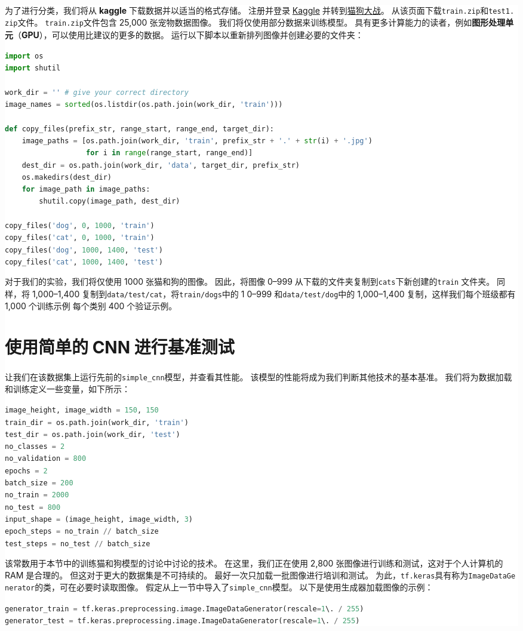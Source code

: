 为了进行分类，我们将从 **kaggle** 下载数据并以适当的格式存储。 注册并登录 [Kaggle](http://www.kaggle.com) 并转到[猫狗大战](https://www.kaggle.com/c/dogs-vs-cats/data)。 从该页面下载`train.zip`和`test1.zip`文件。 `train.zip`文件包含 25,000 张宠物数据图像。 我们将仅使用部分数据来训练模型。 具有更多计算能力的读者，例如**图形处理单元**（**GPU**），可以使用比建议的更多的数据。 运行以下脚本以重新排列图像并创建必要的文件夹：

```py
import os
import shutil

work_dir = '' # give your correct directory
image_names = sorted(os.listdir(os.path.join(work_dir, 'train')))

def copy_files(prefix_str, range_start, range_end, target_dir):
    image_paths = [os.path.join(work_dir, 'train', prefix_str + '.' + str(i) + '.jpg')
                   for i in range(range_start, range_end)]
    dest_dir = os.path.join(work_dir, 'data', target_dir, prefix_str)
    os.makedirs(dest_dir)
    for image_path in image_paths:
        shutil.copy(image_path, dest_dir)

copy_files('dog', 0, 1000, 'train')
copy_files('cat', 0, 1000, 'train')
copy_files('dog', 1000, 1400, 'test')
copy_files('cat', 1000, 1400, 'test')
```

对于我们的实验，我们将仅使用 1000 张猫和狗的图像。 因此，将图像 0–999 从下载的文件夹复制到`cats`下新创建的`train` 文件夹。 同样，将 1,000–1,400 复制到`data/test/cat`，将`train/dogs`中的 1 0–999 和`data/test/dog`中的 1,000–1,400 复制，这样我们每个班级都有 1,000 个训练示例 每个类别 400 个验证示例。

# 使用简单的 CNN 进行基准测试

让我们在该数据集上运行先前的`simple_cnn`模型，并查看其性能。 该模型的性能将成为我们判断其他技术的基本基准。 我们将为数据加载和训练定义一些变量，如下所示：

```py
image_height, image_width = 150, 150
train_dir = os.path.join(work_dir, 'train')
test_dir = os.path.join(work_dir, 'test')
no_classes = 2
no_validation = 800
epochs = 2
batch_size = 200
no_train = 2000
no_test = 800
input_shape = (image_height, image_width, 3)
epoch_steps = no_train // batch_size
test_steps = no_test // batch_size
```

该常数用于本节中的训练猫和狗模型的讨论中讨论的技术。 在这里，我们正在使用 2,800 张图像进行训练和测试，这对于个人计算机的 RAM 是合理的。 但这对于更大的数据集是不可持续的。 最好一次只加载一批图像进行培训和测试。 为此，`tf.keras`具有称为`ImageDataGenerator`的类，可在必要时读取图像。 假定从上一节中导入了`simple_cnn`模型。 以下是使用生成器加载图像的示例：

```py
generator_train = tf.keras.preprocessing.image.ImageDataGenerator(rescale=1\. / 255)
generator_test = tf.keras.preprocessing.image.ImageDataGenerator(rescale=1\. / 255)
```
